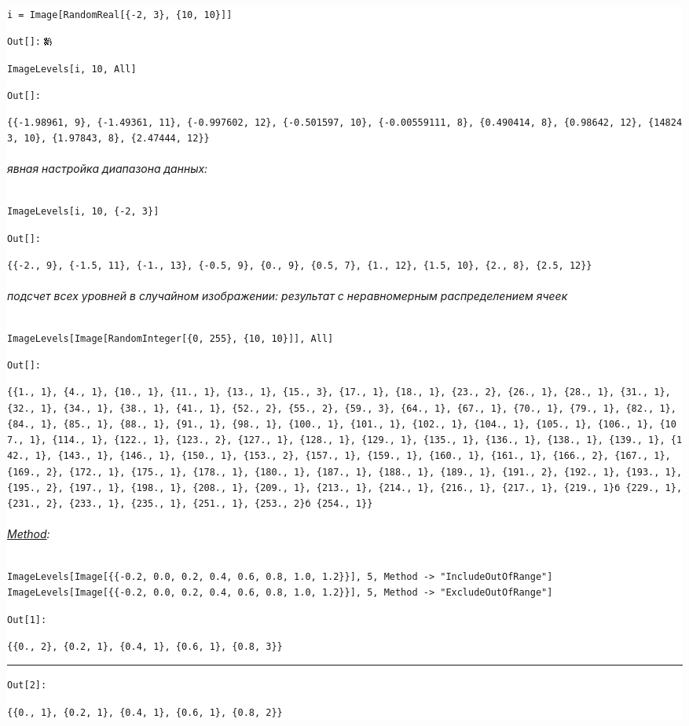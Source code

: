     i = Image[RandomReal[{-2, 3}, {10, 10}]]

`Out[]:` <img align = 'center' style = 'max-width:200px' src = 'img\3\111b1.png'/>

<div id = '111-ex6'></div>

    ImageLevels[i, 10, All]

`Out[]:`

    {{-1.98961, 9}, {-1.49361, 11}, {-0.997602, 12}, {-0.501597, 10}, {-0.00559111, 8}, {0.490414, 8}, {0.98642, 12}, {148243, 10}, {1.97843, 8}, {2.47444, 12}}

<div id = '111-ex7'></div>

###### явная настройка диапазона данных:

    ImageLevels[i, 10, {-2, 3}]

`Out[]:`

    {{-2., 9}, {-1.5, 11}, {-1., 13}, {-0.5, 9}, {0., 9}, {0.5, 7}, {1., 12}, {1.5, 10}, {2., 8}, {2.5, 12}}

###### подсчет всех уровней в случайном изображении: результат с неравномерным распределением ячеек

    ImageLevels[Image[RandomInteger[{0, 255}, {10, 10}]], All]

`Out[]:`

    {{1., 1}, {4., 1}, {10., 1}, {11., 1}, {13., 1}, {15., 3}, {17., 1}, {18., 1}, {23., 2}, {26., 1}, {28., 1}, {31., 1}, {32., 1}, {34., 1}, {38., 1}, {41., 1}, {52., 2}, {55., 2}, {59., 3}, {64., 1}, {67., 1}, {70., 1}, {79., 1}, {82., 1}, {84., 1}, {85., 1}, {88., 1}, {91., 1}, {98., 1}, {100., 1}, {101., 1}, {102., 1}, {104., 1}, {105., 1}, {106., 1}, {107., 1}, {114., 1}, {122., 1}, {123., 2}, {127., 1}, {128., 1}, {129., 1}, {135., 1}, {136., 1}, {138., 1}, {139., 1}, {142., 1}, {143., 1}, {146., 1}, {150., 1}, {153., 2}, {157., 1}, {159., 1}, {160., 1}, {161., 1}, {166., 2}, {167., 1}, {169., 2}, {172., 1}, {175., 1}, {178., 1}, {180., 1}, {187., 1}, {188., 1}, {189., 1}, {191., 2}, {192., 1}, {193., 1}, {195., 2}, {197., 1}, {198., 1}, {208., 1}, {209., 1}, {213., 1}, {214., 1}, {216., 1}, {217., 1}, {219., 1}б {229., 1}, {231., 2}, {233., 1}, {235., 1}, {251., 1}, {253., 2}б {254., 1}}

<div id = '111-method-ex'></div>

###### [Method](#111-method):

    ImageLevels[Image[{{-0.2, 0.0, 0.2, 0.4, 0.6, 0.8, 1.0, 1.2}}], 5, Method -> "IncludeOutOfRange"]
    ImageLevels[Image[{{-0.2, 0.0, 0.2, 0.4, 0.6, 0.8, 1.0, 1.2}}], 5, Method -> "ExcludeOutOfRange"]

`Out[1]:`

    {{0., 2}, {0.2, 1}, {0.4, 1}, {0.6, 1}, {0.8, 3}}

---

`Out[2]:`

    {{0., 1}, {0.2, 1}, {0.4, 1}, {0.6, 1}, {0.8, 2}}
